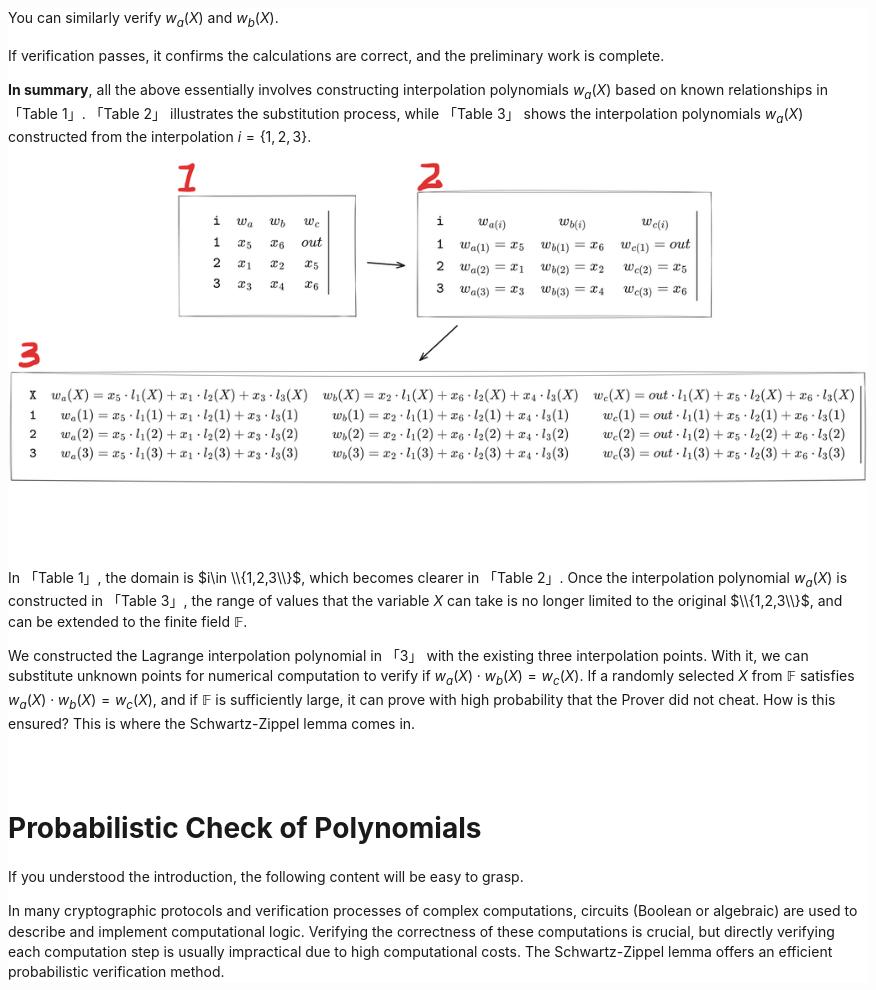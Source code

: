 You can similarly verify $w_a(X)$ and $w_b(X)$.

If verification passes, it confirms the calculations are correct, and the preliminary work is complete.

**In summary**, all the above essentially involves constructing interpolation polynomials $w_a(X)$ based on known relationships in 「Table 1」. 「Table 2」 illustrates the substitution process, while 「Table 3」 shows the interpolation polynomials $w_a(X)$ constructed from the interpolation $i=\{1,2,3\}$.

<img src="/ZKP-PLONK/images/Lagrange-basis/process.png" width="100%" />

In 「Table 1」, the domain is $i\in \\{1,2,3\\}$, which becomes clearer in 「Table 2」. Once the interpolation polynomial $w_a(X)$ is constructed in 「Table 3」, the range of values that the variable $X$ can take is no longer limited to the original $\\{1,2,3\\}$, and can be extended to the finite field $\mathbb{F}$.

We constructed the Lagrange interpolation polynomial in 「3」 with the existing three interpolation points. With it, we can substitute unknown points for numerical computation to verify if $w_a(X)\cdot w_b(X)=w_c(X)$. If a randomly selected $X$ from $\mathbb{F}$ satisfies $w_a(X)\cdot w_b(X)=w_c(X)$, and if $\mathbb{F}$ is sufficiently large, it can prove with high probability that the Prover did not cheat. How is this ensured? This is where the Schwartz-Zippel lemma comes in.

</br>

# Probabilistic Check of Polynomials
If you understood the introduction, the following content will be easy to grasp.

In many cryptographic protocols and verification processes of complex computations, circuits (Boolean or algebraic) are used to describe and implement computational logic. Verifying the correctness of these computations is crucial, but directly verifying each computation step is usually impractical due to high computational costs. The Schwartz-Zippel lemma offers an efficient probabilistic verification method.
